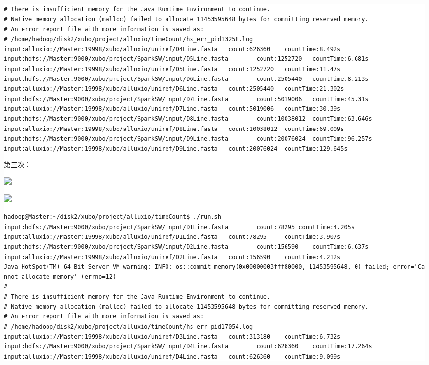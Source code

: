 	# There is insufficient memory for the Java Runtime Environment to continue.
	# Native memory allocation (malloc) failed to allocate 11453595648 bytes for committing reserved memory.
	# An error report file with more information is saved as:
	# /home/hadoop/disk2/xubo/project/alluxio/timeCount/hs_err_pid13258.log
	input:alluxio://Master:19998/xubo/alluxio/uniref/D4Line.fasta   count:626360    countTime:8.492s
	input:hdfs://Master:9000/xubo/project/SparkSW/input/D5Line.fasta        count:1252720	countTime:6.681s
	input:alluxio://Master:19998/xubo/alluxio/uniref/D5Line.fasta   count:1252720   countTime:11.47s
	input:hdfs://Master:9000/xubo/project/SparkSW/input/D6Line.fasta        count:2505440	countTime:8.213s
	input:alluxio://Master:19998/xubo/alluxio/uniref/D6Line.fasta   count:2505440   countTime:21.302s
	input:hdfs://Master:9000/xubo/project/SparkSW/input/D7Line.fasta        count:5019006	countTime:45.31s
	input:alluxio://Master:19998/xubo/alluxio/uniref/D7Line.fasta   count:5019006   countTime:30.39s
	input:hdfs://Master:9000/xubo/project/SparkSW/input/D8Line.fasta        count:10038012	countTime:63.646s
	input:alluxio://Master:19998/xubo/alluxio/uniref/D8Line.fasta   count:10038012  countTime:69.009s
	input:hdfs://Master:9000/xubo/project/SparkSW/input/D9Line.fasta        count:20076024	countTime:96.257s
	input:alluxio://Master:19998/xubo/alluxio/uniref/D9Line.fasta   count:20076024  countTime:129.645s


第三次：

![](http://i.imgur.com/Y8LZKs9.png)

![](http://i.imgur.com/BB8I8U4.png)
	
	hadoop@Master:~/disk2/xubo/project/alluxio/timeCount$ ./run.sh 
	input:hdfs://Master:9000/xubo/project/SparkSW/input/D1Line.fasta        count:78295	countTime:4.205s
	input:alluxio://Master:19998/xubo/alluxio/uniref/D1Line.fasta   count:78295     countTime:3.907s
	input:hdfs://Master:9000/xubo/project/SparkSW/input/D2Line.fasta        count:156590	countTime:6.637s
	input:alluxio://Master:19998/xubo/alluxio/uniref/D2Line.fasta   count:156590    countTime:4.212s
	Java HotSpot(TM) 64-Bit Server VM warning: INFO: os::commit_memory(0x00000003fff80000, 11453595648, 0) failed; error='Cannot allocate memory' (errno=12)
	#
	# There is insufficient memory for the Java Runtime Environment to continue.
	# Native memory allocation (malloc) failed to allocate 11453595648 bytes for committing reserved memory.
	# An error report file with more information is saved as:
	# /home/hadoop/disk2/xubo/project/alluxio/timeCount/hs_err_pid17054.log
	input:alluxio://Master:19998/xubo/alluxio/uniref/D3Line.fasta   count:313180    countTime:6.732s
	input:hdfs://Master:9000/xubo/project/SparkSW/input/D4Line.fasta        count:626360	countTime:17.264s
	input:alluxio://Master:19998/xubo/alluxio/uniref/D4Line.fasta   count:626360    countTime:9.099s